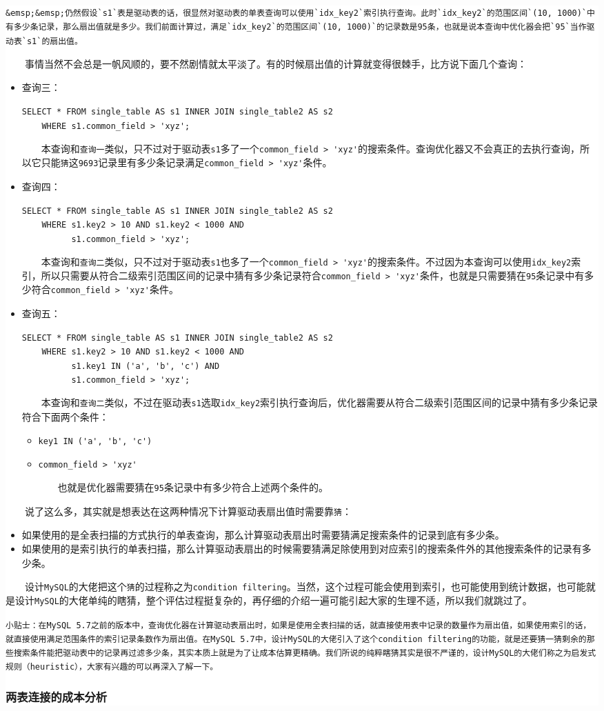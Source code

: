     &emsp;&emsp;仍然假设`s1`表是驱动表的话，很显然对驱动表的单表查询可以使用`idx_key2`索引执行查询。此时`idx_key2`的范围区间`(10, 1000)`中有多少条记录，那么扇出值就是多少。我们前面计算过，满足`idx_key2`的范围区间`(10, 1000)`的记录数是95条，也就是说本查询中优化器会把`95`当作驱动表`s1`的扇出值。

&emsp;&emsp;事情当然不会总是一帆风顺的，要不然剧情就太平淡了。有的时候扇出值的计算就变得很棘手，比方说下面几个查询：

- 查询三：

    ```
    SELECT * FROM single_table AS s1 INNER JOIN single_table2 AS s2 
        WHERE s1.common_field > 'xyz';
    ```

    &emsp;&emsp;本查询和`查询一`类似，只不过对于驱动表`s1`多了一个`common_field > 'xyz'`的搜索条件。查询优化器又不会真正的去执行查询，所以它只能`猜`这`9693`记录里有多少条记录满足`common_field > 'xyz'`条件。

- 查询四：

    ```
    SELECT * FROM single_table AS s1 INNER JOIN single_table2 AS s2 
        WHERE s1.key2 > 10 AND s1.key2 < 1000 AND
              s1.common_field > 'xyz';
    ```

    &emsp;&emsp;本查询和`查询二`类似，只不过对于驱动表`s1`也多了一个`common_field > 'xyz'`的搜索条件。不过因为本查询可以使用`idx_key2`索引，所以只需要从符合二级索引范围区间的记录中猜有多少条记录符合`common_field > 'xyz'`条件，也就是只需要猜在`95`条记录中有多少符合`common_field > 'xyz'`条件。

- 查询五：

    ```
    SELECT * FROM single_table AS s1 INNER JOIN single_table2 AS s2 
        WHERE s1.key2 > 10 AND s1.key2 < 1000 AND
              s1.key1 IN ('a', 'b', 'c') AND
              s1.common_field > 'xyz';
    ```

    &emsp;&emsp;本查询和`查询二`类似，不过在驱动表`s1`选取`idx_key2`索引执行查询后，优化器需要从符合二级索引范围区间的记录中猜有多少条记录符合下面两个条件：

  - `key1 IN ('a', 'b', 'c')`

  - `common_field > 'xyz'`

    &emsp;&emsp;也就是优化器需要猜在`95`条记录中有多少符合上述两个条件的。

&emsp;&emsp;说了这么多，其实就是想表达在这两种情况下计算驱动表扇出值时需要靠`猜`：

- 如果使用的是全表扫描的方式执行的单表查询，那么计算驱动表扇出时需要猜满足搜索条件的记录到底有多少条。
- 如果使用的是索引执行的单表扫描，那么计算驱动表扇出的时候需要猜满足除使用到对应索引的搜索条件外的其他搜索条件的记录有多少条。

&emsp;&emsp;设计`MySQL`的大佬把这个`猜`的过程称之为`condition filtering`。当然，这个过程可能会使用到索引，也可能使用到统计数据，也可能就是设计`MySQL`的大佬单纯的瞎猜，整个评估过程挺复杂的，再仔细的介绍一遍可能引起大家的生理不适，所以我们就跳过了。

```
小贴士：在MySQL 5.7之前的版本中，查询优化器在计算驱动表扇出时，如果是使用全表扫描的话，就直接使用表中记录的数量作为扇出值，如果使用索引的话，就直接使用满足范围条件的索引记录条数作为扇出值。在MySQL 5.7中，设计MySQL的大佬引入了这个condition filtering的功能，就是还要猜一猜剩余的那些搜索条件能把驱动表中的记录再过滤多少条，其实本质上就是为了让成本估算更精确。我们所说的纯粹瞎猜其实是很不严谨的，设计MySQL的大佬们称之为启发式规则（heuristic），大家有兴趣的可以再深入了解一下。
```

### 两表连接的成本分析
